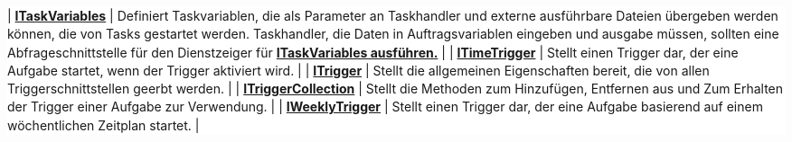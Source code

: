 | [**ITaskVariables**](/windows/desktop/api/taskschd/nn-taskschd-itaskvariables)                         | Definiert Taskvariablen, die als Parameter an Taskhandler und externe ausführbare Dateien übergeben werden können, die von Tasks gestartet werden. Taskhandler, die Daten in Auftragsvariablen eingeben und ausgabe müssen, sollten eine Abfrageschnittstelle für den Dienstzeiger für [**ITaskVariables ausführen.**](/windows/desktop/api/taskschd/nn-taskschd-itaskvariables) |
| [**ITimeTrigger**](/windows/desktop/api/taskschd/nn-taskschd-itimetrigger)                             | Stellt einen Trigger dar, der eine Aufgabe startet, wenn der Trigger aktiviert wird.                                                                                                                                                                                                                            |
| [**ITrigger**](/windows/desktop/api/taskschd/nn-taskschd-itrigger)                                     | Stellt die allgemeinen Eigenschaften bereit, die von allen Triggerschnittstellen geerbt werden.                                                                                                                                                                                                                      |
| [**ITriggerCollection**](/windows/desktop/api/taskschd/nn-taskschd-itriggercollection)                 | Stellt die Methoden zum Hinzufügen, Entfernen aus und Zum Erhalten der Trigger einer Aufgabe zur Verwendung.                                                                                                                                                                                                        |
| [**IWeeklyTrigger**](/windows/desktop/api/taskschd/nn-taskschd-iweeklytrigger)                         | Stellt einen Trigger dar, der eine Aufgabe basierend auf einem wöchentlichen Zeitplan startet.                                                                                                                                                                                                                               |



 

 

 